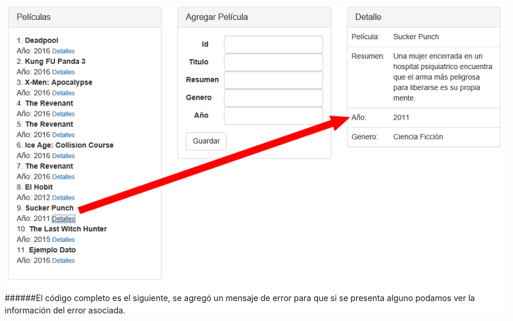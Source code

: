 ![MVC](img/T09_08.png)

######El código completo es el siguiente, se agregó un mensaje de error para que si se presenta alguno podamos ver la información del error asociada.
